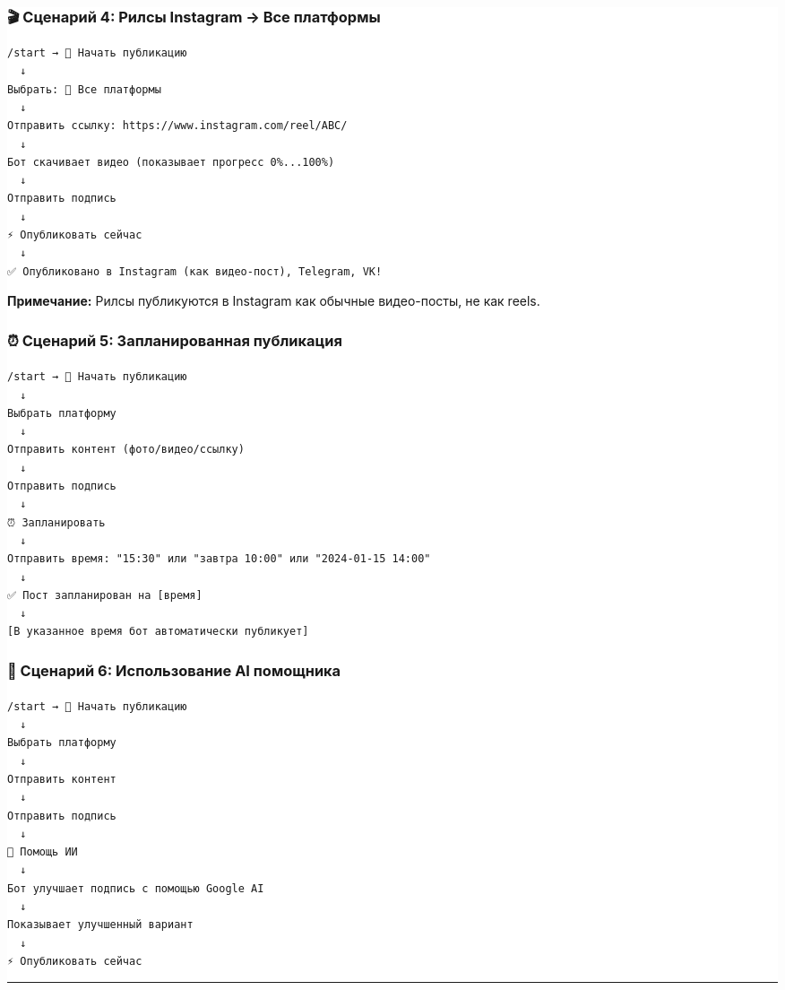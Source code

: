 ### 🎬 Сценарий 4: Рилсы Instagram → Все платформы
```
/start → 🚀 Начать публикацию
  ↓
Выбрать: 🔀 Все платформы
  ↓
Отправить ссылку: https://www.instagram.com/reel/ABC/
  ↓
Бот скачивает видео (показывает прогресс 0%...100%)
  ↓
Отправить подпись
  ↓
⚡ Опубликовать сейчас
  ↓
✅ Опубликовано в Instagram (как видео-пост), Telegram, VK!
```
**Примечание:** Рилсы публикуются в Instagram как обычные видео-посты, не как reels.

### ⏰ Сценарий 5: Запланированная публикация
```
/start → 🚀 Начать публикацию
  ↓
Выбрать платформу
  ↓
Отправить контент (фото/видео/ссылку)
  ↓
Отправить подпись
  ↓
⏰ Запланировать
  ↓
Отправить время: "15:30" или "завтра 10:00" или "2024-01-15 14:00"
  ↓
✅ Пост запланирован на [время]
  ↓
[В указанное время бот автоматически публикует]
```

### 🤖 Сценарий 6: Использование AI помощника
```
/start → 🚀 Начать публикацию
  ↓
Выбрать платформу
  ↓
Отправить контент
  ↓
Отправить подпись
  ↓
🤖 Помощь ИИ
  ↓
Бот улучшает подпись с помощью Google AI
  ↓
Показывает улучшенный вариант
  ↓
⚡ Опубликовать сейчас
```

---